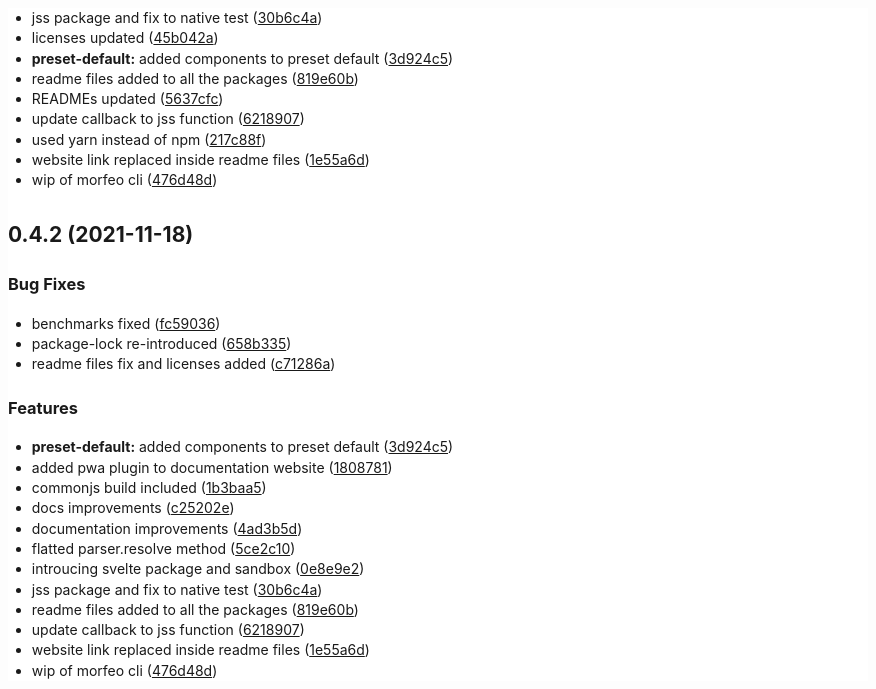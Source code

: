 * jss package and fix to native test ([30b6c4a](https://github.com/morfeojs/morfeo/commit/30b6c4a1551ee7feb66a31c48f38e1841a6ebdb2))
* licenses updated ([45b042a](https://github.com/morfeojs/morfeo/commit/45b042aec49d17e7a261330b713cc05f6b4355b2))
* **preset-default:** added components to preset default ([3d924c5](https://github.com/morfeojs/morfeo/commit/3d924c50b83a1925531e090c7f1542006d55f7c0))
* readme files added to all the packages ([819e60b](https://github.com/morfeojs/morfeo/commit/819e60bb536be471f373c8d3f7cbd5b331c1434c))
* READMEs updated ([5637cfc](https://github.com/morfeojs/morfeo/commit/5637cfc58bb94ec1d88e4eb28d84e27f17b085df))
* update callback to jss function ([6218907](https://github.com/morfeojs/morfeo/commit/62189076da38078df33796fb16576b13ecdeeb85))
* used yarn instead of npm ([217c88f](https://github.com/morfeojs/morfeo/commit/217c88f1392b4e0caa12203f7a0166d4080010e5))
* website link replaced inside readme files ([1e55a6d](https://github.com/morfeojs/morfeo/commit/1e55a6d458d2873d09efd5fad5100cbbae382057))
* wip of morfeo cli ([476d48d](https://github.com/morfeojs/morfeo/commit/476d48d1404e0fbbe209f353efcc2e96d9d9a38e))





## 0.4.2 (2021-11-18)


### Bug Fixes

* benchmarks fixed ([fc59036](https://github.com/VLK-STUDIO/morfeo/commit/fc59036327137cae1b3886c3b6e0a5ca239e5d9f))
* package-lock re-introduced ([658b335](https://github.com/VLK-STUDIO/morfeo/commit/658b33533b316b51b55799be916830df7daaa5a9))
* readme files fix and licenses added ([c71286a](https://github.com/VLK-STUDIO/morfeo/commit/c71286acf948e65eacb5e0ac808cc9425d576351))


### Features

* **preset-default:** added components to preset default ([3d924c5](https://github.com/VLK-STUDIO/morfeo/commit/3d924c50b83a1925531e090c7f1542006d55f7c0))
* added pwa plugin to documentation website ([1808781](https://github.com/VLK-STUDIO/morfeo/commit/1808781f20f0c41f6d4a965eb5bad522caf9e56a))
* commonjs build included ([1b3baa5](https://github.com/VLK-STUDIO/morfeo/commit/1b3baa5da980b65035a67db28e11cb2aa9d3333c))
* docs improvements ([c25202e](https://github.com/VLK-STUDIO/morfeo/commit/c25202ee79424cfb020606f7509755168186308e))
* documentation improvements ([4ad3b5d](https://github.com/VLK-STUDIO/morfeo/commit/4ad3b5d7f35cd9c1ad1532e5367dec21594d8ff4))
* flatted parser.resolve method ([5ce2c10](https://github.com/VLK-STUDIO/morfeo/commit/5ce2c101097b7ab28d985b108ee079e07f8bacce))
* introucing svelte package and sandbox ([0e8e9e2](https://github.com/VLK-STUDIO/morfeo/commit/0e8e9e22f38576730c73442714c1a611847d9bc7))
* jss package and fix to native test ([30b6c4a](https://github.com/VLK-STUDIO/morfeo/commit/30b6c4a1551ee7feb66a31c48f38e1841a6ebdb2))
* readme files added to all the packages ([819e60b](https://github.com/VLK-STUDIO/morfeo/commit/819e60bb536be471f373c8d3f7cbd5b331c1434c))
* update callback to jss function ([6218907](https://github.com/VLK-STUDIO/morfeo/commit/62189076da38078df33796fb16576b13ecdeeb85))
* website link replaced inside readme files ([1e55a6d](https://github.com/VLK-STUDIO/morfeo/commit/1e55a6d458d2873d09efd5fad5100cbbae382057))
* wip of morfeo cli ([476d48d](https://github.com/VLK-STUDIO/morfeo/commit/476d48d1404e0fbbe209f353efcc2e96d9d9a38e))
